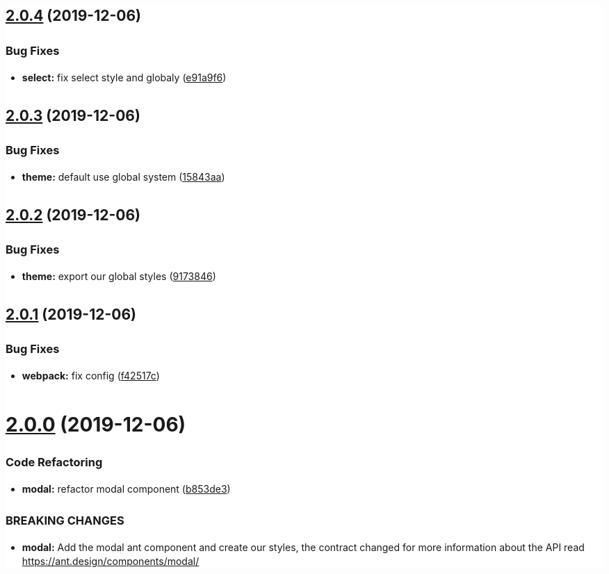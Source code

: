 ## [2.0.4](https://github.com/dexma/ui-components/compare/v2.0.3...v2.0.4) (2019-12-06)


### Bug Fixes

* **select:** fix select style and globaly ([e91a9f6](https://github.com/dexma/ui-components/commit/e91a9f658555f706859b3bac7a0931263bef8201))

## [2.0.3](https://github.com/dexma/ui-components/compare/v2.0.2...v2.0.3) (2019-12-06)


### Bug Fixes

* **theme:** default use global system ([15843aa](https://github.com/dexma/ui-components/commit/15843aa5cf9b9824ba707b4cfaa784d32ef7a872))

## [2.0.2](https://github.com/dexma/ui-components/compare/v2.0.1...v2.0.2) (2019-12-06)


### Bug Fixes

* **theme:** export our global styles ([9173846](https://github.com/dexma/ui-components/commit/91738461be18ccbda1b05900523659380b78f4ef))

## [2.0.1](https://github.com/dexma/ui-components/compare/v2.0.0...v2.0.1) (2019-12-06)


### Bug Fixes

* **webpack:** fix config ([f42517c](https://github.com/dexma/ui-components/commit/f42517c842ea8ec93ddf588520d045bb2cdc8562))

# [2.0.0](https://github.com/dexma/ui-components/compare/v1.1.6...v2.0.0) (2019-12-06)


### Code Refactoring

* **modal:** refactor modal component ([b853de3](https://github.com/dexma/ui-components/commit/b853de395a3f79dc5051311b14cfc2a0369a2f3d))


### BREAKING CHANGES

* **modal:** Add the modal ant component and create our styles, the contract changed for more information about the API read https://ant.design/components/modal/
